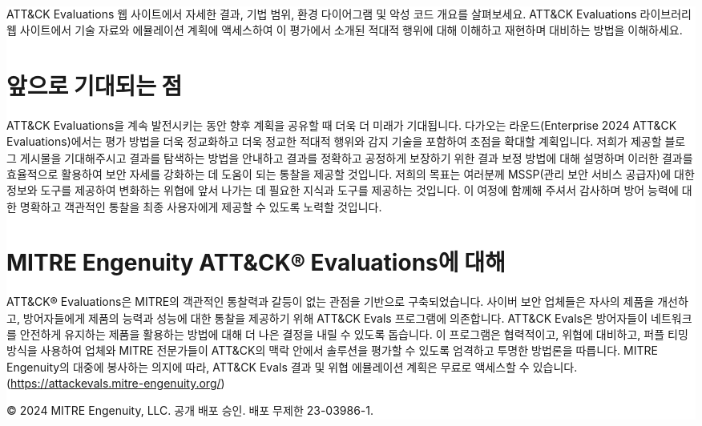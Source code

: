 <script>
     (adsbygoogle = window.adsbygoogle || []).push({});
</script>

ATT&CK Evaluations 웹 사이트에서 자세한 결과, 기법 범위, 환경 다이어그램 및 악성 코드 개요를 살펴보세요. ATT&CK Evaluations 라이브러리 웹 사이트에서 기술 자료와 에뮬레이션 계획에 액세스하여 이 평가에서 소개된 적대적 행위에 대해 이해하고 재현하며 대비하는 방법을 이해하세요.

# 앞으로 기대되는 점

ATT&CK Evaluations을 계속 발전시키는 동안 향후 계획을 공유할 때 더욱 더 미래가 기대됩니다. 다가오는 라운드(Enterprise 2024 ATT&CK Evaluations)에서는 평가 방법을 더욱 정교화하고 더욱 정교한 적대적 행위와 감지 기술을 포함하여 초점을 확대할 계획입니다. 저희가 제공할 블로그 게시물을 기대해주시고 결과를 탐색하는 방법을 안내하고 결과를 정확하고 공정하게 보장하기 위한 결과 보정 방법에 대해 설명하며 이러한 결과를 효율적으로 활용하여 보안 자세를 강화하는 데 도움이 되는 통찰을 제공할 것입니다. 저희의 목표는 여러분께 MSSP(관리 보안 서비스 공급자)에 대한 정보와 도구를 제공하여 변화하는 위협에 앞서 나가는 데 필요한 지식과 도구를 제공하는 것입니다. 이 여정에 함께해 주셔서 감사하며 방어 능력에 대한 명확하고 객관적인 통찰을 최종 사용자에게 제공할 수 있도록 노력할 것입니다.

# MITRE Engenuity ATT&CK® Evaluations에 대해



<ins class="adsbygoogle"
     style="display:block"
     data-ad-client="ca-pub-4877378276818686"
     data-ad-slot="1107185301"
     data-ad-format="auto"
     data-full-width-responsive="true"></ins>

<script>
     (adsbygoogle = window.adsbygoogle || []).push({});
</script>

ATT&CK® Evaluations은 MITRE의 객관적인 통찰력과 갈등이 없는 관점을 기반으로 구축되었습니다. 사이버 보안 업체들은 자사의 제품을 개선하고, 방어자들에게 제품의 능력과 성능에 대한 통찰을 제공하기 위해 ATT&CK Evals 프로그램에 의존합니다. ATT&CK Evals은 방어자들이 네트워크를 안전하게 유지하는 제품을 활용하는 방법에 대해 더 나은 결정을 내릴 수 있도록 돕습니다. 이 프로그램은 협력적이고, 위협에 대비하고, 퍼플 티밍 방식을 사용하여 업체와 MITRE 전문가들이 ATT&CK의 맥락 안에서 솔루션을 평가할 수 있도록 엄격하고 투명한 방법론을 따릅니다. MITRE Engenuity의 대중에 봉사하는 의지에 따라, ATT&CK Evals 결과 및 위협 에뮬레이션 계획은 무료로 액세스할 수 있습니다. (https://attackevals.mitre-engenuity.org/)

© 2024 MITRE Engenuity, LLC. 공개 배포 승인. 배포 무제한 23-03986-1.
